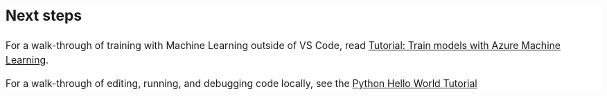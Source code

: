 ## Next steps

For a walk-through of training with Machine Learning outside of VS Code, read [Tutorial: Train models with Azure Machine Learning](tutorial-train-models-with-aml.md).

For a walk-through of editing, running, and debugging code locally, see the [Python Hello World Tutorial](https://code.visualstudio.com/docs/languages/python/docs/python/python-tutorial)
